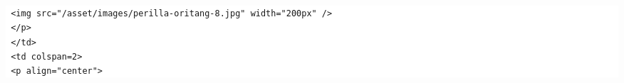      <img src="/asset/images/perilla-oritang-8.jpg" width="200px" />
     </p>
     </td>
     <td colspan=2>
     <p align="center">